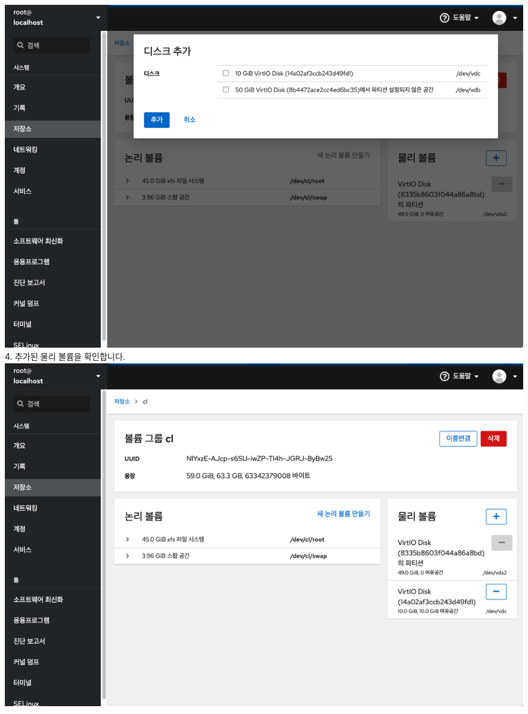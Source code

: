   ![cube-storage5-webui](../../assets/images/cube_storage30_webUI.png)
4. 추가된 물리 볼륨을 확인합니다.
  ![cube-storage5-webui](../../assets/images/cube_storage31_webUI.png)
